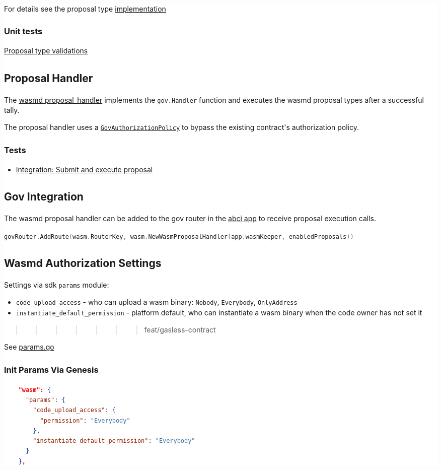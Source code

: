 For details see the proposal type [implementation](https://github.com/CosmWasm/wasmd/blob/master/x/wasm/types/proposal.go)

### Unit tests

[Proposal type validations](https://github.com/CosmWasm/wasmd/blob/master/x/wasm/types/proposal_test.go)

## Proposal Handler

The [wasmd proposal_handler](https://github.com/CosmWasm/wasmd/blob/master/x/wasm/keeper/proposal_handler.go) implements the `gov.Handler` function
and executes the wasmd proposal types after a successful tally.

The proposal handler uses a [`GovAuthorizationPolicy`](https://github.com/CosmWasm/wasmd/blob/master/x/wasm/keeper/authz_policy.go#L29) to bypass the existing contract's authorization policy.

### Tests

- [Integration: Submit and execute proposal](https://github.com/CosmWasm/wasmd/blob/master/x/wasm/keeper/proposal_integration_test.go)

## Gov Integration

The wasmd proposal handler can be added to the gov router in the [abci app](https://github.com/CosmWasm/wasmd/blob/master/app/app.go#L306)
to receive proposal execution calls.

```go
govRouter.AddRoute(wasm.RouterKey, wasm.NewWasmProposalHandler(app.wasmKeeper, enabledProposals))
```

## Wasmd Authorization Settings

Settings via sdk `params` module:

- `code_upload_access` - who can upload a wasm binary: `Nobody`, `Everybody`, `OnlyAddress`
- `instantiate_default_permission` - platform default, who can instantiate a wasm binary when the code owner has not set it
>>>>>>> feat/gasless-contract

See [params.go](https://github.com/CosmWasm/wasmd/blob/master/x/wasm/types/params.go)

### Init Params Via Genesis

```json
    "wasm": {
      "params": {
        "code_upload_access": {
          "permission": "Everybody"
        },
        "instantiate_default_permission": "Everybody"
      }
    },
```
